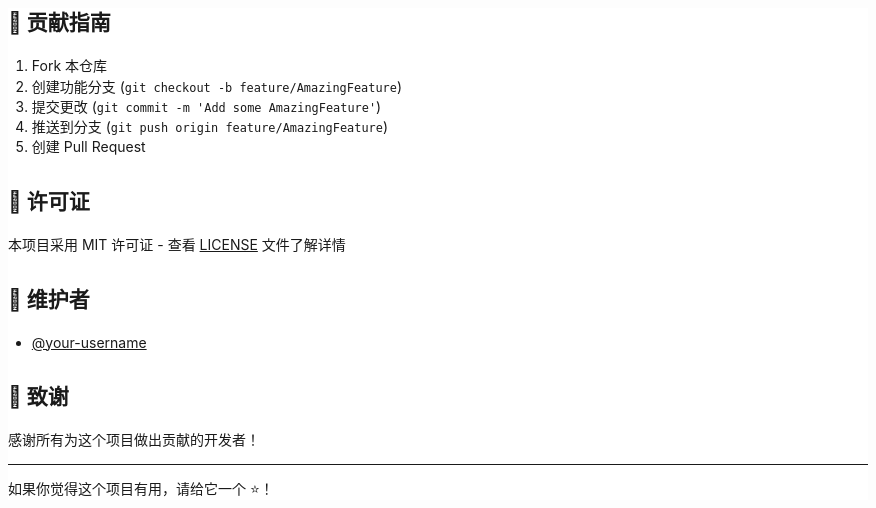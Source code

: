 ## 🤝 贡献指南

1. Fork 本仓库
2. 创建功能分支 (`git checkout -b feature/AmazingFeature`)
3. 提交更改 (`git commit -m 'Add some AmazingFeature'`)
4. 推送到分支 (`git push origin feature/AmazingFeature`)
5. 创建 Pull Request

## 📄 许可证

本项目采用 MIT 许可证 - 查看 [LICENSE](LICENSE) 文件了解详情

## 👥 维护者

- [@your-username](https://github.com/your-username)

## 🙏 致谢

感谢所有为这个项目做出贡献的开发者！

---

如果你觉得这个项目有用，请给它一个 ⭐️！